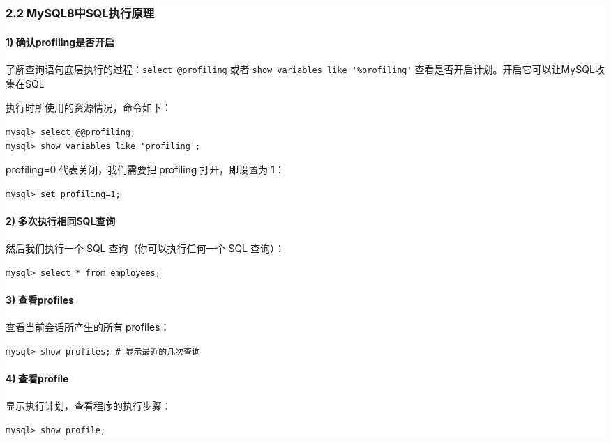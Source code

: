 ### 2.2 MySQL8中SQL执行原理

#### 1) 确认profiling是否开启

了解查询语句底层执行的过程：`select @profiling` 或者 `show variables like '%profiling'` 查看是否开启计划。开启它可以让MySQL收集在SQL

执行时所使用的资源情况，命令如下：

```mysql
mysql> select @@profiling;
mysql> show variables like 'profiling';
```

profiling=0 代表关闭，我们需要把 profiling 打开，即设置为 1：

```mysql
mysql> set profiling=1;
```

#### 2) 多次执行相同SQL查询

然后我们执行一个 SQL 查询（你可以执行任何一个 SQL 查询）：

```mysql
mysql> select * from employees;
```

#### 3) 查看profiles

查看当前会话所产生的所有 profiles：

```mysql
mysql> show profiles; # 显示最近的几次查询
```

#### 4) 查看profile

显示执行计划，查看程序的执行步骤：

```mysql
mysql> show profile;
```
